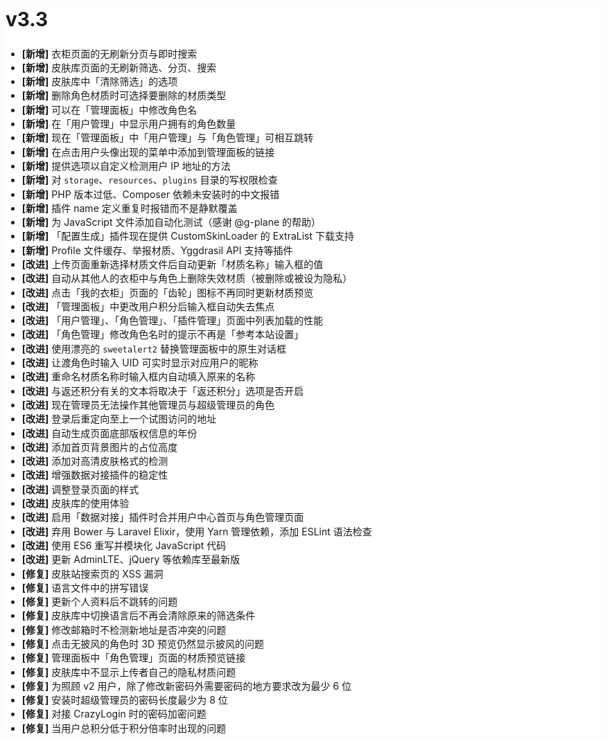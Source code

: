 v3.3
===============
- **[新增]** 衣柜页面的无刷新分页与即时搜索
- **[新增]** 皮肤库页面的无刷新筛选、分页、搜索
- **[新增]** 皮肤库中「清除筛选」的选项
- **[新增]** 删除角色材质时可选择要删除的材质类型
- **[新增]** 可以在「管理面板」中修改角色名
- **[新增]** 在「用户管理」中显示用户拥有的角色数量
- **[新增]** 现在「管理面板」中「用户管理」与「角色管理」可相互跳转
- **[新增]** 在点击用户头像出现的菜单中添加到管理面板的链接
- **[新增]** 提供选项以自定义检测用户 IP 地址的方法
- **[新增]** 对 `storage`、`resources`、`plugins` 目录的写权限检查
- **[新增]** PHP 版本过低、Composer 依赖未安装时的中文报错
- **[新增]** 插件 name 定义重复时报错而不是静默覆盖
- **[新增]** 为 JavaScript 文件添加自动化测试（感谢 @g-plane 的帮助）
- **[新增]** 「配置生成」插件现在提供 CustomSkinLoader 的 ExtraList 下载支持
- **[新增]** Profile 文件缓存、举报材质、Yggdrasil API 支持等插件
- **[改进]** 上传页面重新选择材质文件后自动更新「材质名称」输入框的值
- **[改进]** 自动从其他人的衣柜中与角色上删除失效材质（被删除或被设为隐私）
- **[改进]** 点击「我的衣柜」页面的「齿轮」图标不再同时更新材质预览
- **[改进]** 「管理面板」中更改用户积分后输入框自动失去焦点
- **[改进]** 「用户管理」、「角色管理」、「插件管理」页面中列表加载的性能
- **[改进]** 「角色管理」修改角色名时的提示不再是「参考本站设置」
- **[改进]** 使用漂亮的 `sweetalert2` 替换管理面板中的原生对话框
- **[改进]** 让渡角色时输入 UID 可实时显示对应用户的昵称
- **[改进]** 重命名材质名称时输入框内自动填入原来的名称
- **[改进]** 与返还积分有关的文本将取决于「返还积分」选项是否开启
- **[改进]** 现在管理员无法操作其他管理员与超级管理员的角色
- **[改进]** 登录后重定向至上一个试图访问的地址
- **[改进]** 自动生成页面底部版权信息的年份
- **[改进]** 添加首页背景图片的占位高度
- **[改进]** 添加对高清皮肤格式的检测
- **[改进]** 增强数据对接插件的稳定性
- **[改进]** 调整登录页面的样式
- **[改进]** 皮肤库的使用体验
- **[改进]** 启用「数据对接」插件时合并用户中心首页与角色管理页面
- **[改进]** 弃用 Bower 与 Laravel Elixir，使用 Yarn 管理依赖，添加 ESLint 语法检查
- **[改进]** 使用 ES6 重写并模块化 JavaScript 代码
- **[改进]** 更新 AdminLTE、jQuery 等依赖库至最新版
- **[修复]** 皮肤站搜索页的 XSS 漏洞
- **[修复]** 语言文件中的拼写错误
- **[修复]** 更新个人资料后不跳转的问题
- **[修复]** 皮肤库中切换语言后不再会清除原来的筛选条件
- **[修复]** 修改邮箱时不检测新地址是否冲突的问题
- **[修复]** 点击无披风的角色时 3D 预览仍然显示披风的问题
- **[修复]** 管理面板中「角色管理」页面的材质预览链接
- **[修复]** 皮肤库中不显示上传者自己的隐私材质问题
- **[修复]** 为照顾 v2 用户，除了修改新密码外需要密码的地方要求改为最少 6 位
- **[修复]** 安装时超级管理员的密码长度最少为 8 位
- **[修复]** 对接 CrazyLogin 时的密码加密问题
- **[修复]** 当用户总积分低于积分倍率时出现的问题
